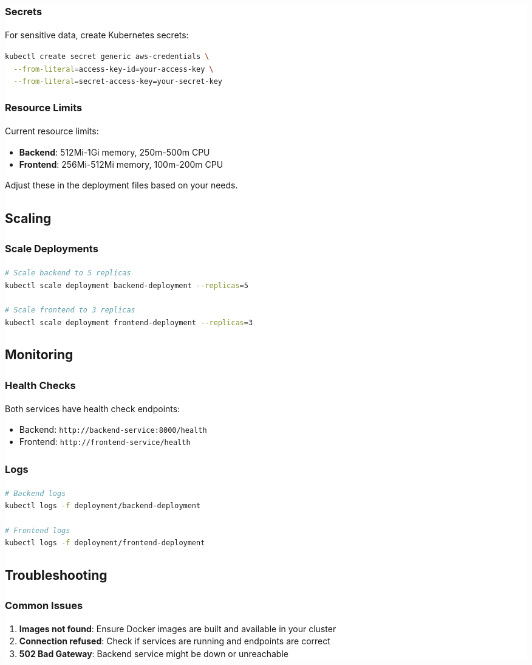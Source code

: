 ### Secrets
For sensitive data, create Kubernetes secrets:

```bash
kubectl create secret generic aws-credentials \
  --from-literal=access-key-id=your-access-key \
  --from-literal=secret-access-key=your-secret-key
```

### Resource Limits
Current resource limits:
- **Backend**: 512Mi-1Gi memory, 250m-500m CPU
- **Frontend**: 256Mi-512Mi memory, 100m-200m CPU

Adjust these in the deployment files based on your needs.

## Scaling

### Scale Deployments
```bash
# Scale backend to 5 replicas
kubectl scale deployment backend-deployment --replicas=5

# Scale frontend to 3 replicas
kubectl scale deployment frontend-deployment --replicas=3
```

## Monitoring

### Health Checks
Both services have health check endpoints:
- Backend: `http://backend-service:8000/health`
- Frontend: `http://frontend-service/health`

### Logs
```bash
# Backend logs
kubectl logs -f deployment/backend-deployment

# Frontend logs  
kubectl logs -f deployment/frontend-deployment
```

## Troubleshooting

### Common Issues

1. **Images not found**: Ensure Docker images are built and available in your cluster
2. **Connection refused**: Check if services are running and endpoints are correct
3. **502 Bad Gateway**: Backend service might be down or unreachable
